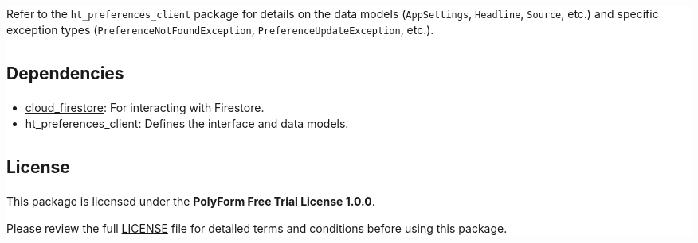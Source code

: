 Refer to the `ht_preferences_client` package for details on the data models (`AppSettings`, `Headline`, `Source`, etc.) and specific exception types (`PreferenceNotFoundException`, `PreferenceUpdateException`, etc.).

## Dependencies

*   [cloud_firestore](https://pub.dev/packages/cloud_firestore): For interacting with Firestore.
*   [ht_preferences_client](https://github.com/headlines-toolkit/ht-preferences-client): Defines the interface and data models.

## License

This package is licensed under the **PolyForm Free Trial License 1.0.0**.

Please review the full [LICENSE](LICENSE) file for detailed terms and conditions before using this package.
